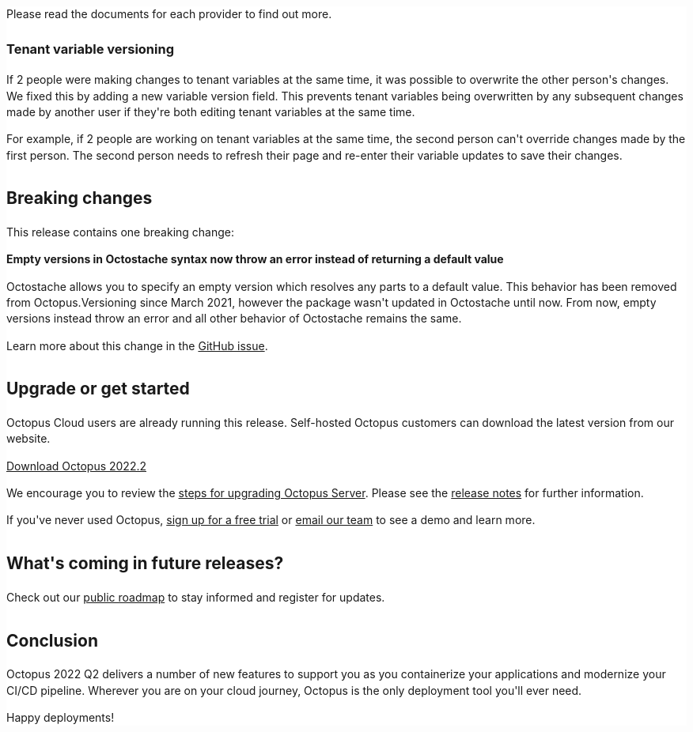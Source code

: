 Please read the documents for each provider to find out more.

### Tenant variable versioning

If 2 people were making changes to tenant variables at the same time, it was possible to overwrite the other person's changes. We fixed this by adding a new variable version field. This prevents tenant variables being overwritten by any subsequent changes made by another user if they're both editing tenant variables at the same time. 

For example, if 2 people are working on tenant variables at the same time, the second person can't override changes made by the first person. The second person needs to refresh their page and re-enter their variable updates to save their changes.

## Breaking changes 

This release contains one breaking change: 

**Empty versions in Octostache syntax now throw an error instead of returning a default value**

Octostache allows you to specify an empty version which resolves any parts to a default value. This behavior has been removed from Octopus.Versioning since March 2021, however the package wasn't updated in Octostache until now. From now, empty versions instead throw an error and all other behavior of Octostache remains the same.

Learn more about this change in the [GitHub issue](https://github.com/OctopusDeploy/Issues/issues/7375).

## Upgrade or get started

Octopus Cloud users are already running this release. Self-hosted Octopus customers can download the latest version from our website.

<span><a class="btn btn-success" href="https://octopus.com/downloads/">Download Octopus 2022.2</a></span>

We encourage you to review the [steps for upgrading Octopus Server](https://octopus.com/docs/administration/upgrading). Please see the [release notes](https://octopus.com/downloads/whatsnew/2022.2) for further information.

If you've never used Octopus, [sign up for a free trial](https://octopus.com/start) or [email our team](mailto:sales@octopus.com) to see a demo and learn more.

## What's coming in future releases?

Check out our [public roadmap](https://octopus.com/roadmap) to stay informed and register for updates.

## Conclusion

Octopus 2022 Q2 delivers a number of new features to support you as you containerize your applications and modernize your CI/CD pipeline. Wherever you are on your cloud journey, Octopus is the only deployment tool you'll ever need. 

Happy deployments!

